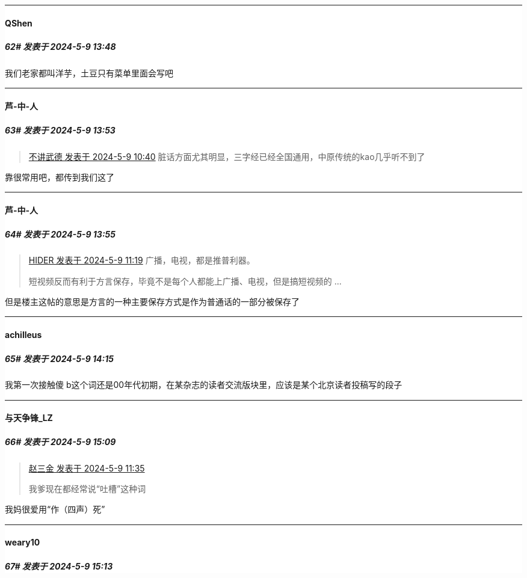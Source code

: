
*****

####  QShen  
##### 62#       发表于 2024-5-9 13:48

我们老家都叫洋芋，土豆只有菜单里面会写吧


*****

####  芦-中-人  
##### 63#       发表于 2024-5-9 13:53

<blockquote><a href="httphttps://bbs.saraba1st.com/2b/forum.php?mod=redirect&amp;goto=findpost&amp;pid=64860066&amp;ptid=2183049" target="_blank">不讲武德 发表于 2024-5-9 10:40</a>
脏话方面尤其明显，三字经已经全国通用，中原传统的kao几乎听不到了</blockquote>
靠很常用吧，都传到我们这了

*****

####  芦-中-人  
##### 64#       发表于 2024-5-9 13:55

<blockquote><a href="httphttps://bbs.saraba1st.com/2b/forum.php?mod=redirect&amp;goto=findpost&amp;pid=64860567&amp;ptid=2183049" target="_blank">HIDER 发表于 2024-5-9 11:19</a>
广播，电视，都是推普利器。

短视频反而有利于方言保存，毕竟不是每个人都能上广播、电视，但是搞短视频的 ...</blockquote>
但是楼主这帖的意思是方言的一种主要保存方式是作为普通话的一部分被保存了


*****

####  achilleus  
##### 65#       发表于 2024-5-9 14:15

我第一次接触傻 b这个词还是00年代初期，在某杂志的读者交流版块里，应该是某个北京读者投稿写的段子


*****

####  与天争锋_LZ  
##### 66#       发表于 2024-5-9 15:09

<blockquote><a href="httphttps://bbs.saraba1st.com/2b/forum.php?mod=redirect&amp;goto=findpost&amp;pid=64860781&amp;ptid=2183049" target="_blank">赵三金 发表于 2024-5-9 11:35</a>

我爹现在都经常说“吐槽”这种词</blockquote>
我妈很爱用“作（四声）死”


*****

####  weary10  
##### 67#       发表于 2024-5-9 15:13
